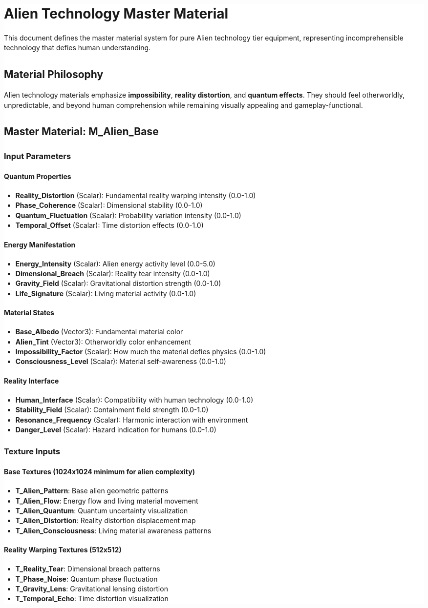 # Alien Technology Master Material

This document defines the master material system for pure Alien technology tier equipment, representing incomprehensible technology that defies human understanding.

## Material Philosophy

Alien technology materials emphasize **impossibility**, **reality distortion**, and **quantum effects**. They should feel otherworldly, unpredictable, and beyond human comprehension while remaining visually appealing and gameplay-functional.

## Master Material: M_Alien_Base

### Input Parameters

#### Quantum Properties
- **Reality_Distortion** (Scalar): Fundamental reality warping intensity (0.0-1.0)
- **Phase_Coherence** (Scalar): Dimensional stability (0.0-1.0)
- **Quantum_Fluctuation** (Scalar): Probability variation intensity (0.0-1.0)
- **Temporal_Offset** (Scalar): Time distortion effects (0.0-1.0)

#### Energy Manifestation
- **Energy_Intensity** (Scalar): Alien energy activity level (0.0-5.0)
- **Dimensional_Breach** (Scalar): Reality tear intensity (0.0-1.0)
- **Gravity_Field** (Scalar): Gravitational distortion strength (0.0-1.0)
- **Life_Signature** (Scalar): Living material activity (0.0-1.0)

#### Material States
- **Base_Albedo** (Vector3): Fundamental material color
- **Alien_Tint** (Vector3): Otherworldly color enhancement
- **Impossibility_Factor** (Scalar): How much the material defies physics (0.0-1.0)
- **Consciousness_Level** (Scalar): Material self-awareness (0.0-1.0)

#### Reality Interface
- **Human_Interface** (Scalar): Compatibility with human technology (0.0-1.0)
- **Stability_Field** (Scalar): Containment field strength (0.0-1.0)
- **Resonance_Frequency** (Scalar): Harmonic interaction with environment
- **Danger_Level** (Scalar): Hazard indication for humans (0.0-1.0)

### Texture Inputs

#### Base Textures (1024x1024 minimum for alien complexity)
- **T_Alien_Pattern**: Base alien geometric patterns
- **T_Alien_Flow**: Energy flow and living material movement
- **T_Alien_Quantum**: Quantum uncertainty visualization
- **T_Alien_Distortion**: Reality distortion displacement map
- **T_Alien_Consciousness**: Living material awareness patterns

#### Reality Warping Textures (512x512)
- **T_Reality_Tear**: Dimensional breach patterns
- **T_Phase_Noise**: Quantum phase fluctuation
- **T_Gravity_Lens**: Gravitational lensing distortion
- **T_Temporal_Echo**: Time distortion visualization
